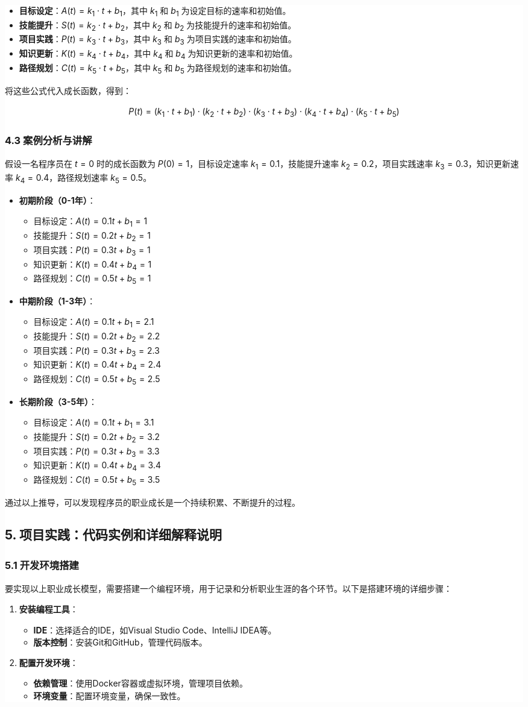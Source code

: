 - **目标设定**：$A(t) = k_1 \cdot t + b_1$，其中 $k_1$ 和 $b_1$ 为设定目标的速率和初始值。
- **技能提升**：$S(t) = k_2 \cdot t + b_2$，其中 $k_2$ 和 $b_2$ 为技能提升的速率和初始值。
- **项目实践**：$P(t) = k_3 \cdot t + b_3$，其中 $k_3$ 和 $b_3$ 为项目实践的速率和初始值。
- **知识更新**：$K(t) = k_4 \cdot t + b_4$，其中 $k_4$ 和 $b_4$ 为知识更新的速率和初始值。
- **路径规划**：$C(t) = k_5 \cdot t + b_5$，其中 $k_5$ 和 $b_5$ 为路径规划的速率和初始值。

将这些公式代入成长函数，得到：

$$
P(t) = (k_1 \cdot t + b_1) \cdot (k_2 \cdot t + b_2) \cdot (k_3 \cdot t + b_3) \cdot (k_4 \cdot t + b_4) \cdot (k_5 \cdot t + b_5)
$$

### 4.3 案例分析与讲解

假设一名程序员在 $t=0$ 时的成长函数为 $P(0)=1$，目标设定速率 $k_1=0.1$，技能提升速率 $k_2=0.2$，项目实践速率 $k_3=0.3$，知识更新速率 $k_4=0.4$，路径规划速率 $k_5=0.5$。

- **初期阶段（0-1年）**：
  - 目标设定：$A(t)=0.1t+b_1=1$
  - 技能提升：$S(t)=0.2t+b_2=1$
  - 项目实践：$P(t)=0.3t+b_3=1$
  - 知识更新：$K(t)=0.4t+b_4=1$
  - 路径规划：$C(t)=0.5t+b_5=1$

- **中期阶段（1-3年）**：
  - 目标设定：$A(t)=0.1t+b_1=2.1$
  - 技能提升：$S(t)=0.2t+b_2=2.2$
  - 项目实践：$P(t)=0.3t+b_3=2.3$
  - 知识更新：$K(t)=0.4t+b_4=2.4$
  - 路径规划：$C(t)=0.5t+b_5=2.5$

- **长期阶段（3-5年）**：
  - 目标设定：$A(t)=0.1t+b_1=3.1$
  - 技能提升：$S(t)=0.2t+b_2=3.2$
  - 项目实践：$P(t)=0.3t+b_3=3.3$
  - 知识更新：$K(t)=0.4t+b_4=3.4$
  - 路径规划：$C(t)=0.5t+b_5=3.5$

通过以上推导，可以发现程序员的职业成长是一个持续积累、不断提升的过程。

## 5. 项目实践：代码实例和详细解释说明

### 5.1 开发环境搭建

要实现以上职业成长模型，需要搭建一个编程环境，用于记录和分析职业生涯的各个环节。以下是搭建环境的详细步骤：

1. **安装编程工具**：
   - **IDE**：选择适合的IDE，如Visual Studio Code、IntelliJ IDEA等。
   - **版本控制**：安装Git和GitHub，管理代码版本。

2. **配置开发环境**：
   - **依赖管理**：使用Docker容器或虚拟环境，管理项目依赖。
   - **环境变量**：配置环境变量，确保一致性。
